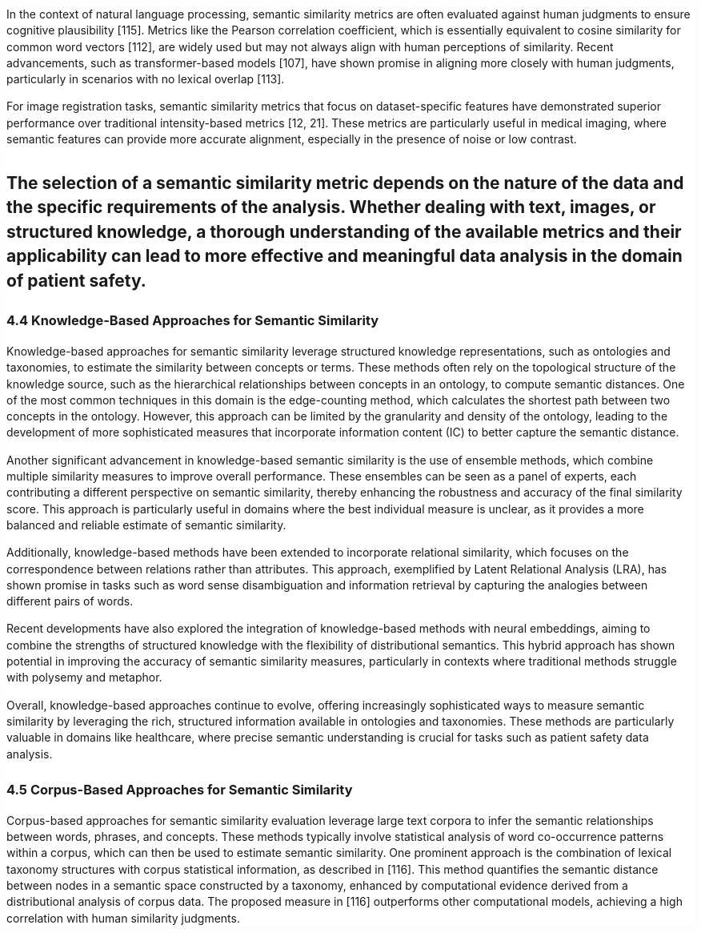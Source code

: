 In the context of natural language processing, semantic similarity metrics are often evaluated against human judgments to ensure cognitive plausibility [115]. Metrics like the Pearson correlation coefficient, which is essentially equivalent to cosine similarity for common word vectors [112], are widely used but may not always align with human perceptions of similarity. Recent advancements, such as transformer-based models [107], have shown promise in aligning more closely with human judgments, particularly in scenarios with no lexical overlap [113].

For image registration tasks, semantic similarity metrics that focus on dataset-specific features have demonstrated superior performance over traditional intensity-based metrics [12, 21]. These metrics are particularly useful in medical imaging, where semantic features can provide more accurate alignment, especially in the presence of noise or low contrast.

The selection of a semantic similarity metric depends on the nature of the data and the specific requirements of the analysis. Whether dealing with text, images, or structured knowledge, a thorough understanding of the available metrics and their applicability can lead to more effective and meaningful data analysis in the domain of patient safety.
---

### 4.4 Knowledge-Based Approaches for Semantic Similarity

Knowledge-based approaches for semantic similarity leverage structured knowledge representations, such as ontologies and taxonomies, to estimate the similarity between concepts or terms. These methods often rely on the topological structure of the knowledge source, such as the hierarchical relationships between concepts in an ontology, to compute semantic distances. One of the most common techniques in this domain is the edge-counting method, which calculates the shortest path between two concepts in the ontology. However, this approach can be limited by the granularity and density of the ontology, leading to the development of more sophisticated measures that incorporate information content (IC) to better capture the semantic distance.

Another significant advancement in knowledge-based semantic similarity is the use of ensemble methods, which combine multiple similarity measures to improve overall performance. These ensembles can be seen as a panel of experts, each contributing a different perspective on semantic similarity, thereby enhancing the robustness and accuracy of the final similarity score. This approach is particularly useful in domains where the best individual measure is unclear, as it provides a more balanced and reliable estimate of semantic similarity.

Additionally, knowledge-based methods have been extended to incorporate relational similarity, which focuses on the correspondence between relations rather than attributes. This approach, exemplified by Latent Relational Analysis (LRA), has shown promise in tasks such as word sense disambiguation and information retrieval by capturing the analogies between different pairs of words.

Recent developments have also explored the integration of knowledge-based methods with neural embeddings, aiming to combine the strengths of structured knowledge with the flexibility of distributional semantics. This hybrid approach has shown potential in improving the accuracy of semantic similarity measures, particularly in contexts where traditional methods struggle with polysemy and metaphor.

Overall, knowledge-based approaches continue to evolve, offering increasingly sophisticated ways to measure semantic similarity by leveraging the rich, structured information available in ontologies and taxonomies. These methods are particularly valuable in domains like healthcare, where precise semantic understanding is crucial for tasks such as patient safety data analysis.

### 4.5 Corpus-Based Approaches for Semantic Similarity

Corpus-based approaches for semantic similarity evaluation leverage large text corpora to infer the semantic relationships between words, phrases, and concepts. These methods typically involve statistical analysis of word co-occurrence patterns within a corpus, which can then be used to estimate semantic similarity. One prominent approach is the combination of lexical taxonomy structures with corpus statistical information, as described in [116]. This method quantifies the semantic distance between nodes in a semantic space constructed by a taxonomy, enhanced by computational evidence derived from a distributional analysis of corpus data. The proposed measure in [116] outperforms other computational models, achieving a high correlation with human similarity judgments.
